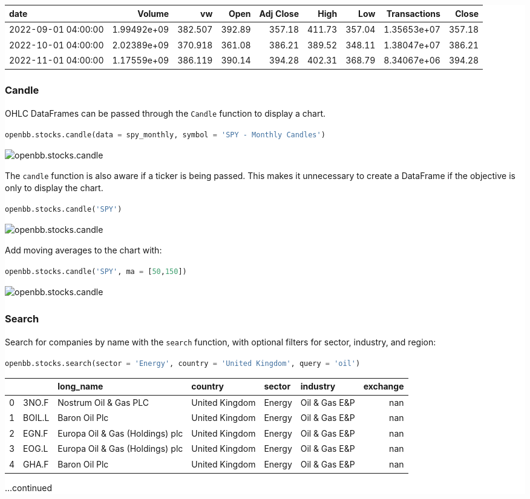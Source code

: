 | date                |      Volume |      vw |   Open | Adj Close |   High |    Low | Transactions |  Close |
| :------------------ | ----------: | ------: | -----: | --------: | -----: | -----: | -----------: | -----: |
| 2022-09-01 04:00:00 | 1.99492e+09 | 382.507 | 392.89 |    357.18 | 411.73 | 357.04 |  1.35653e+07 | 357.18 |
| 2022-10-01 04:00:00 | 2.02389e+09 | 370.918 | 361.08 |    386.21 | 389.52 | 348.11 |  1.38047e+07 | 386.21 |
| 2022-11-01 04:00:00 | 1.17559e+09 | 386.119 | 390.14 |    394.28 | 402.31 | 368.79 |  8.34067e+06 | 394.28 |

### Candle

OHLC DataFrames can be passed through the `Candle` function to display a chart.

```python
openbb.stocks.candle(data = spy_monthly, symbol = 'SPY - Monthly Candles')
```

![openbb.stocks.candle](https://user-images.githubusercontent.com/85772166/201727311-e42f5ec3-bfdd-4d5d-ae4d-7e113f4b455d.png "openbb.stocks.candle")

The `candle` function is also aware if a ticker is being passed. This makes it unnecessary to create a DataFrame if the objective is only to display the chart.

```python
openbb.stocks.candle('SPY')
```

![openbb.stocks.candle](https://user-images.githubusercontent.com/85772166/202576993-08bfb90c-2254-423e-b599-8c86a1ea1e12.png "openbb.stocks.candle")

Add moving averages to the chart with:

```python
openbb.stocks.candle('SPY', ma = [50,150])
```

![openbb.stocks.candle](https://user-images.githubusercontent.com/85772166/202576848-27e86f9a-e9bd-49b4-9008-2ad374e07abb.png "openbb.stocks.candle")

### Search

Search for companies by name with the `search` function, with optional filters for sector, industry, and region:

```python
openbb.stocks.search(sector = 'Energy', country = 'United Kingdom', query = 'oil')
```

|     |        | long_name                       | country        | sector | industry      | exchange |
| --: | :----- | :------------------------------ | :------------- | :----- | :------------ | -------: |
|   0 | 3NO.F  | Nostrum Oil & Gas PLC           | United Kingdom | Energy | Oil & Gas E&P |      nan |
|   1 | BOIL.L | Baron Oil Plc                   | United Kingdom | Energy | Oil & Gas E&P |      nan |
|   2 | EGN.F  | Europa Oil & Gas (Holdings) plc | United Kingdom | Energy | Oil & Gas E&P |      nan |
|   3 | EOG.L  | Europa Oil & Gas (Holdings) plc | United Kingdom | Energy | Oil & Gas E&P |      nan |
|   4 | GHA.F  | Baron Oil Plc                   | United Kingdom | Energy | Oil & Gas E&P |      nan |

...continued
